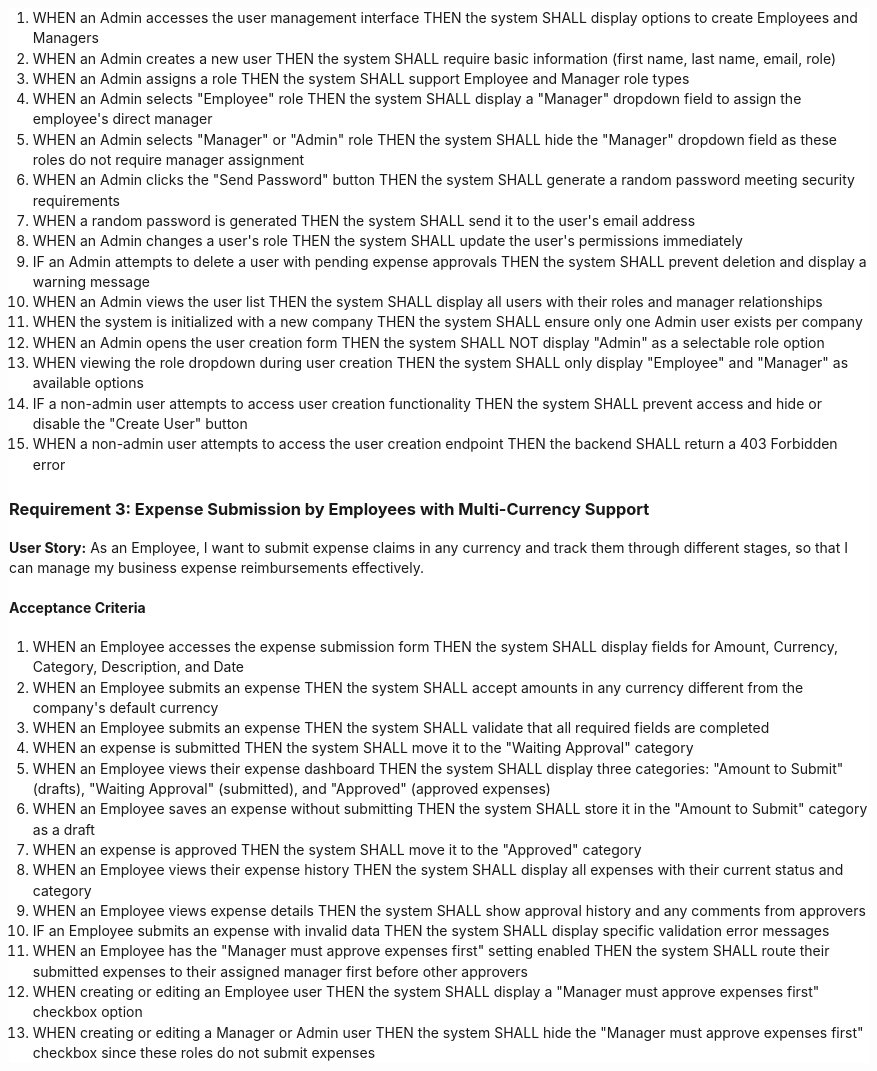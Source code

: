 1. WHEN an Admin accesses the user management interface THEN the system SHALL display options to create Employees and Managers
2. WHEN an Admin creates a new user THEN the system SHALL require basic information (first name, last name, email, role)
3. WHEN an Admin assigns a role THEN the system SHALL support Employee and Manager role types
4. WHEN an Admin selects "Employee" role THEN the system SHALL display a "Manager" dropdown field to assign the employee's direct manager
5. WHEN an Admin selects "Manager" or "Admin" role THEN the system SHALL hide the "Manager" dropdown field as these roles do not require manager assignment
6. WHEN an Admin clicks the "Send Password" button THEN the system SHALL generate a random password meeting security requirements
7. WHEN a random password is generated THEN the system SHALL send it to the user's email address
8. WHEN an Admin changes a user's role THEN the system SHALL update the user's permissions immediately
9. IF an Admin attempts to delete a user with pending expense approvals THEN the system SHALL prevent deletion and display a warning message
10. WHEN an Admin views the user list THEN the system SHALL display all users with their roles and manager relationships
11. WHEN the system is initialized with a new company THEN the system SHALL ensure only one Admin user exists per company
12. WHEN an Admin opens the user creation form THEN the system SHALL NOT display "Admin" as a selectable role option
13. WHEN viewing the role dropdown during user creation THEN the system SHALL only display "Employee" and "Manager" as available options
14. IF a non-admin user attempts to access user creation functionality THEN the system SHALL prevent access and hide or disable the "Create User" button
15. WHEN a non-admin user attempts to access the user creation endpoint THEN the backend SHALL return a 403 Forbidden error

### Requirement 3: Expense Submission by Employees with Multi-Currency Support

**User Story:** As an Employee, I want to submit expense claims in any currency and track them through different stages, so that I can manage my business expense reimbursements effectively.

#### Acceptance Criteria

1. WHEN an Employee accesses the expense submission form THEN the system SHALL display fields for Amount, Currency, Category, Description, and Date
2. WHEN an Employee submits an expense THEN the system SHALL accept amounts in any currency different from the company's default currency
3. WHEN an Employee submits an expense THEN the system SHALL validate that all required fields are completed
4. WHEN an expense is submitted THEN the system SHALL move it to the "Waiting Approval" category
5. WHEN an Employee views their expense dashboard THEN the system SHALL display three categories: "Amount to Submit" (drafts), "Waiting Approval" (submitted), and "Approved" (approved expenses)
6. WHEN an Employee saves an expense without submitting THEN the system SHALL store it in the "Amount to Submit" category as a draft
7. WHEN an expense is approved THEN the system SHALL move it to the "Approved" category
8. WHEN an Employee views their expense history THEN the system SHALL display all expenses with their current status and category
9. WHEN an Employee views expense details THEN the system SHALL show approval history and any comments from approvers
10. IF an Employee submits an expense with invalid data THEN the system SHALL display specific validation error messages
11. WHEN an Employee has the "Manager must approve expenses first" setting enabled THEN the system SHALL route their submitted expenses to their assigned manager first before other approvers
12. WHEN creating or editing an Employee user THEN the system SHALL display a "Manager must approve expenses first" checkbox option
13. WHEN creating or editing a Manager or Admin user THEN the system SHALL hide the "Manager must approve expenses first" checkbox since these roles do not submit expenses
